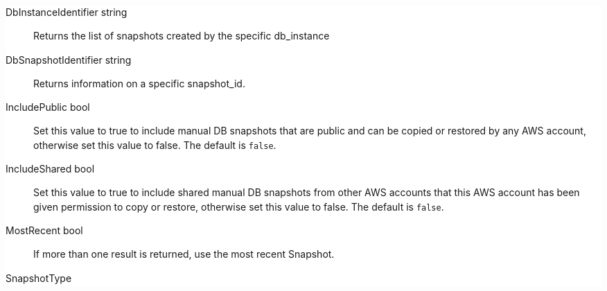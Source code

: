 <div>
<pulumi-choosable type="language" values="go">
<dl class="resources-properties"><dt class="property-optional"
            title="Optional">
        <span id="dbinstanceidentifier_go">
<a data-swiftype-name="resource-property" data-swiftype-type="text" href="#dbinstanceidentifier_go" style="color: inherit; text-decoration: inherit;">Db<wbr>Instance<wbr>Identifier</a>
</span>
        <span class="property-indicator"></span>
        <span class="property-type">string</span>
    </dt>
    <dd><p>Returns the list of snapshots created by the specific db_instance</p>
</dd><dt class="property-optional"
            title="Optional">
        <span id="dbsnapshotidentifier_go">
<a data-swiftype-name="resource-property" data-swiftype-type="text" href="#dbsnapshotidentifier_go" style="color: inherit; text-decoration: inherit;">Db<wbr>Snapshot<wbr>Identifier</a>
</span>
        <span class="property-indicator"></span>
        <span class="property-type">string</span>
    </dt>
    <dd><p>Returns information on a specific snapshot_id.</p>
</dd><dt class="property-optional"
            title="Optional">
        <span id="includepublic_go">
<a data-swiftype-name="resource-property" data-swiftype-type="text" href="#includepublic_go" style="color: inherit; text-decoration: inherit;">Include<wbr>Public</a>
</span>
        <span class="property-indicator"></span>
        <span class="property-type">bool</span>
    </dt>
    <dd><p>Set this value to true to include manual DB snapshots that are public and can be
copied or restored by any AWS account, otherwise set this value to false. The default is <code>false</code>.</p>
</dd><dt class="property-optional"
            title="Optional">
        <span id="includeshared_go">
<a data-swiftype-name="resource-property" data-swiftype-type="text" href="#includeshared_go" style="color: inherit; text-decoration: inherit;">Include<wbr>Shared</a>
</span>
        <span class="property-indicator"></span>
        <span class="property-type">bool</span>
    </dt>
    <dd><p>Set this value to true to include shared manual DB snapshots from other
AWS accounts that this AWS account has been given permission to copy or restore, otherwise set this value to false.
The default is <code>false</code>.</p>
</dd><dt class="property-optional"
            title="Optional">
        <span id="mostrecent_go">
<a data-swiftype-name="resource-property" data-swiftype-type="text" href="#mostrecent_go" style="color: inherit; text-decoration: inherit;">Most<wbr>Recent</a>
</span>
        <span class="property-indicator"></span>
        <span class="property-type">bool</span>
    </dt>
    <dd><p>If more than one result is returned, use the most
recent Snapshot.</p>
</dd><dt class="property-optional"
            title="Optional">
        <span id="snapshottype_go">
<a data-swiftype-name="resource-property" data-swiftype-type="text" href="#snapshottype_go" style="color: inherit; text-decoration: inherit;">Snapshot<wbr>Type</a>
</span>